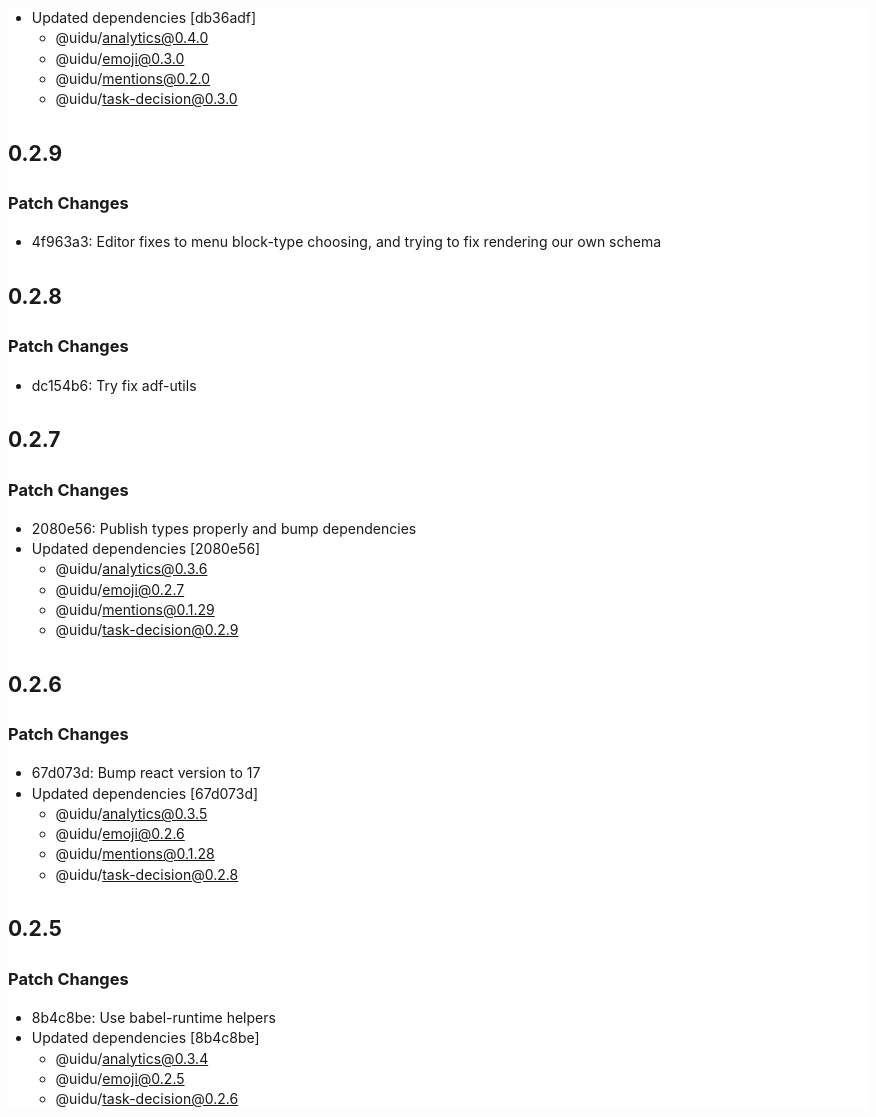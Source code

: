 - Updated dependencies [db36adf]
  - @uidu/analytics@0.4.0
  - @uidu/emoji@0.3.0
  - @uidu/mentions@0.2.0
  - @uidu/task-decision@0.3.0

## 0.2.9

### Patch Changes

- 4f963a3: Editor fixes to menu block-type choosing, and trying to fix rendering our own schema

## 0.2.8

### Patch Changes

- dc154b6: Try fix adf-utils

## 0.2.7

### Patch Changes

- 2080e56: Publish types properly and bump dependencies
- Updated dependencies [2080e56]
  - @uidu/analytics@0.3.6
  - @uidu/emoji@0.2.7
  - @uidu/mentions@0.1.29
  - @uidu/task-decision@0.2.9

## 0.2.6

### Patch Changes

- 67d073d: Bump react version to 17
- Updated dependencies [67d073d]
  - @uidu/analytics@0.3.5
  - @uidu/emoji@0.2.6
  - @uidu/mentions@0.1.28
  - @uidu/task-decision@0.2.8

## 0.2.5

### Patch Changes

- 8b4c8be: Use babel-runtime helpers
- Updated dependencies [8b4c8be]
  - @uidu/analytics@0.3.4
  - @uidu/emoji@0.2.5
  - @uidu/task-decision@0.2.6

